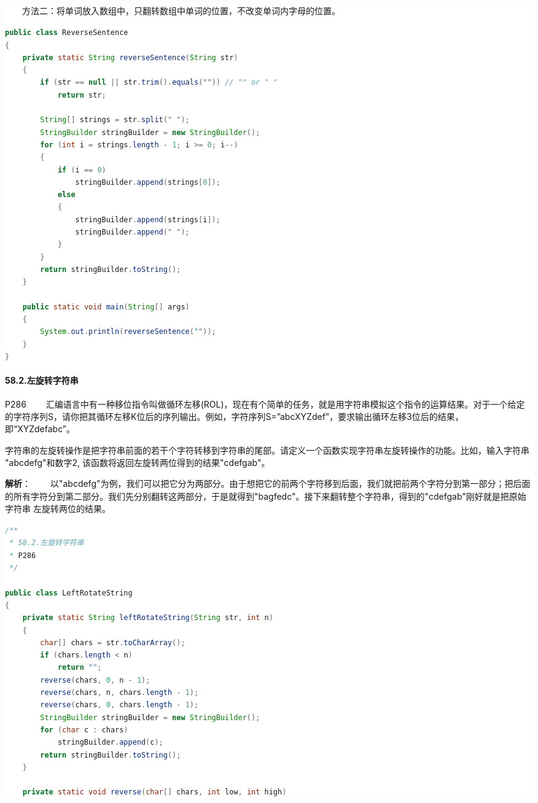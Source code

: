&emsp;&emsp;方法二：将单词放入数组中，只翻转数组中单词的位置，不改变单词内字母的位置。
```java
public class ReverseSentence
{
    private static String reverseSentence(String str)
    {
        if (str == null || str.trim().equals("")) // "" or " "
            return str;

        String[] strings = str.split(" ");
        StringBuilder stringBuilder = new StringBuilder();
        for (int i = strings.length - 1; i >= 0; i--)
        {
            if (i == 0)
                stringBuilder.append(strings[0]);
            else
            {
                stringBuilder.append(strings[i]);
                stringBuilder.append(" ");
            }
        }
        return stringBuilder.toString();
    }

    public static void main(String[] args)
    {
        System.out.println(reverseSentence(""));
    }
}
```

#### 58.2.左旋转字符串
P286
&emsp;&emsp;汇编语言中有一种移位指令叫做循环左移(ROL)，现在有个简单的任务，就是用字符串模拟这个指令的运算结果。对于一个给定的字符序列S，请你把其循环左移K位后的序列输出。例如，字符序列S=”abcXYZdef”，要求输出循环左移3位后的结果，即“XYZdefabc”。

字符串的左旋转操作是把字符串前面的若干个字符转移到字符串的尾部。请定义一个函数实现字符串左旋转操作的功能。比如，输入字符串 "abcdefg"和数字2, 该函数将返回左旋转两位得到的结果"cdefgab"。

**解析**：
&emsp;&emsp;以"abcdefg"为例，我们可以把它分为两部分。由于想把它的前两个字符移到后面，我们就把前两个字符分到第一部分；把后面的所有字符分到第二部分。我们先分别翻转这两部分，于是就得到"bagfedc"。接下来翻转整个字符串，得到的"cdefgab"刚好就是把原始字符串 左旋转两位的结果。
```java
/**
 * 58.2.左旋转字符串
 * P286
 */

public class LeftRotateString
{
    private static String leftRotateString(String str, int n)
    {
        char[] chars = str.toCharArray();
        if (chars.length < n)
            return "";
        reverse(chars, 0, n - 1);
        reverse(chars, n, chars.length - 1);
        reverse(chars, 0, chars.length - 1);
        StringBuilder stringBuilder = new StringBuilder();
        for (char c : chars)
            stringBuilder.append(c);
        return stringBuilder.toString();
    }

    private static void reverse(char[] chars, int low, int high)
```

[^1]: 一般，字符串不可修改！